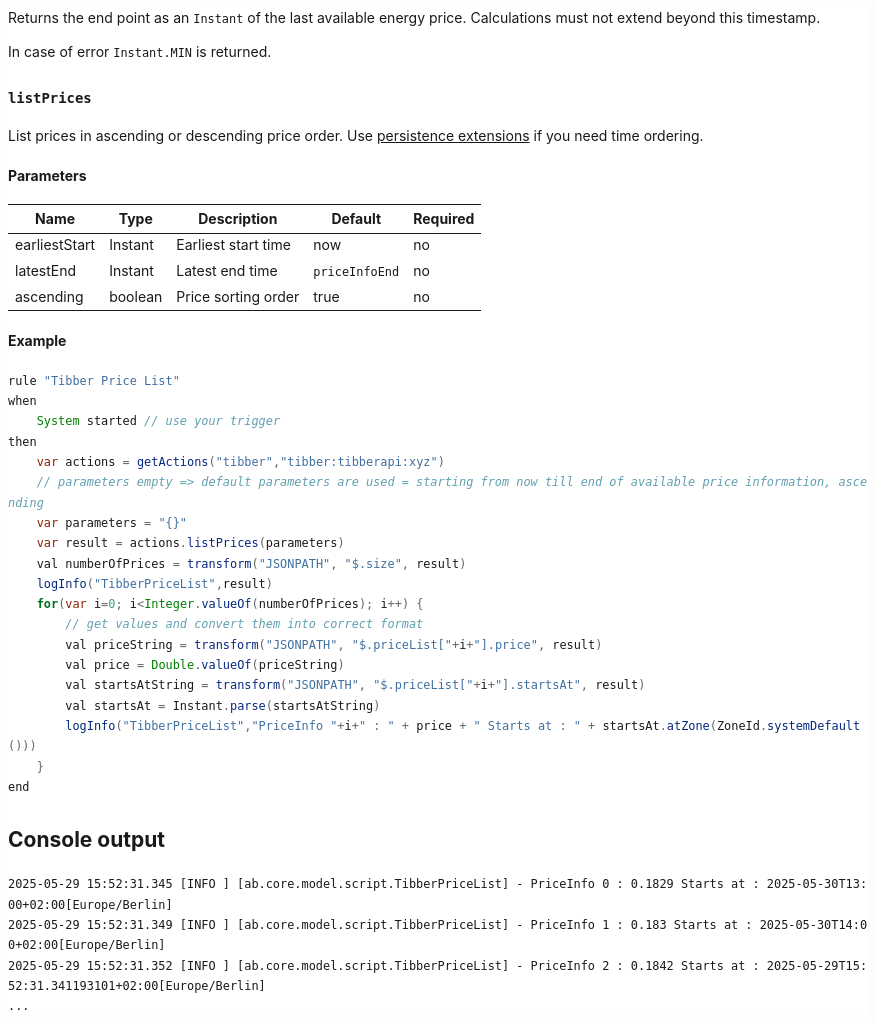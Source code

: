Returns the end point as an `Instant` of the last available energy price.
Calculations must not extend beyond this timestamp.

In case of error `Instant.MIN` is returned.

### `listPrices`

List prices in ascending or descending price order.
Use [persistence extensions](https://www.openhab.org/docs/configuration/persistence.html#persistence-extensions-in-scripts-and-rules) if you need time ordering.

#### Parameters

| Name          | Type      | Description                           | Default           | Required  |
|---------------|-----------|---------------------------------------|-------------------|-----------|
| earliestStart | Instant   | Earliest start time                   | now               | no        |
| latestEnd     | Instant   | Latest end time                       | `priceInfoEnd`    | no        |
| ascending     | boolean   | Price sorting order                   | true              | no        |

#### Example

```java
rule "Tibber Price List"
when
    System started // use your trigger
then
    var actions = getActions("tibber","tibber:tibberapi:xyz")
    // parameters empty => default parameters are used = starting from now till end of available price information, ascending
    var parameters = "{}"
    var result = actions.listPrices(parameters)
    val numberOfPrices = transform("JSONPATH", "$.size", result)
    logInfo("TibberPriceList",result)
    for(var i=0; i<Integer.valueOf(numberOfPrices); i++) {
        // get values and convert them into correct format
        val priceString = transform("JSONPATH", "$.priceList["+i+"].price", result)
        val price = Double.valueOf(priceString)
        val startsAtString = transform("JSONPATH", "$.priceList["+i+"].startsAt", result)
        val startsAt = Instant.parse(startsAtString)
        logInfo("TibberPriceList","PriceInfo "+i+" : " + price + " Starts at : " + startsAt.atZone(ZoneId.systemDefault()))
    }
end
```

## Console output

```text
2025-05-29 15:52:31.345 [INFO ] [ab.core.model.script.TibberPriceList] - PriceInfo 0 : 0.1829 Starts at : 2025-05-30T13:00+02:00[Europe/Berlin]
2025-05-29 15:52:31.349 [INFO ] [ab.core.model.script.TibberPriceList] - PriceInfo 1 : 0.183 Starts at : 2025-05-30T14:00+02:00[Europe/Berlin]
2025-05-29 15:52:31.352 [INFO ] [ab.core.model.script.TibberPriceList] - PriceInfo 2 : 0.1842 Starts at : 2025-05-29T15:52:31.341193101+02:00[Europe/Berlin]
...
```
